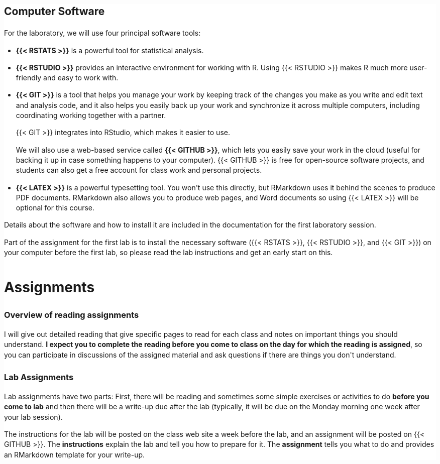 ## Computer Software

For the laboratory, we will use four principal software tools:

* **{{< RSTATS >}}** is a powerful tool for statistical analysis.
* **{{< RSTUDIO >}}** provides an interactive environment for
  working with R. Using {{< RSTUDIO >}} makes R much more user-friendly and
  easy to work with.
* **{{< GIT >}}** is a tool that helps you manage your work by keeping track of the
  changes you make as you write and edit text and analysis code, and it also
  helps you easily back up your work and synchronize it across multiple
  computers, including coordinating working together with a partner.

    {{< GIT >}} integrates into RStudio, which makes it easier to use.

    We will also use a web-based service called **{{< GITHUB >}}**, which lets you
    easily save your work in the cloud (useful for backing it up in case
    something happens to your computer). {{< GITHUB >}} is free for
    open-source software projects, and students can also get a free account for
    class work and personal projects.

* **{{< LATEX >}}** is a powerful typesetting tool. You won't use this directly,
  but RMarkdown uses it behind the scenes to produce PDF documents.
  RMarkdown also allows you to produce web pages, and Word documents so
  using {{< LATEX >}} will be optional for this course.

Details about the software and how to install it are included in the
documentation for the first laboratory session.

Part of the assignment for the first lab is to install the necessary software
({{< RSTATS >}}, {{< RSTUDIO >}}, and {{< GIT >}}) on your computer before the
first lab, so please read the lab instructions and get an early start on this.

# **Assignments**

### Overview of reading assignments

I will give out detailed reading that give specific pages to read for each class
and notes on important things you should understand.
**I expect you to complete the reading before you come to class on the day
for which the reading is assigned**,
so you can participate in discussions of the
assigned material and ask questions if there are things you don't understand.

### **Lab Assignments**

Lab assignments have two parts: First, there will be reading and sometimes
some simple exercises or activities to do **before you come to lab** and then
there will be a write-up due after the lab (typically, it will be due on the
Monday morning one week after your lab session).

The instructions for the lab will be posted on the class web site a week before
the lab, and an assignment will be posted on {{< GITHUB >}}.
The **instructions**
explain the lab and tell you how to prepare for it. The **assignment** tells
you what to do and provides an RMarkdown template for your write-up.
